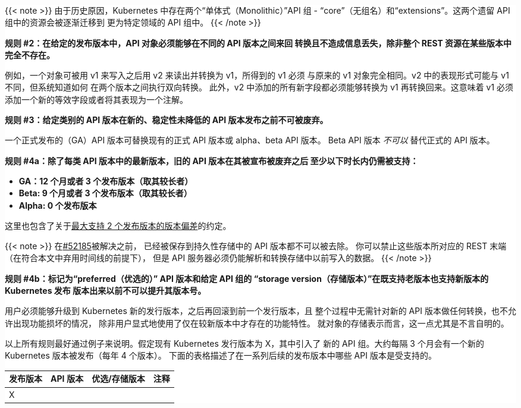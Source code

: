 
{{< note >}}
由于历史原因，Kubernetes 中存在两个“单体式（Monolithic）”API 组 -
“core”（无组名）和“extensions”。这两个遗留 API 组中的资源会被逐渐迁移到
更为特定领域的 API 组中。
{{< /note >}}


**规则 #2：在给定的发布版本中，API 对象必须能够在不同的 API 版本之间来回
转换且不造成信息丢失，除非整个 REST 资源在某些版本中完全不存在。**


例如，一个对象可被用 v1 来写入之后用 v2 来读出并转换为 v1，所得到的 v1 必须
与原来的 v1 对象完全相同。v2 中的表现形式可能与 v1 不同，但系统知道如何
在两个版本之间执行双向转换。
此外，v2 中添加的所有新字段都必须能够转换为 v1 再转换回来。这意味着 v1 必须
添加一个新的等效字段或者将其表现为一个注解。


**规则 #3：给定类别的 API 版本在新的、稳定性未降低的 API 版本发布之前不可被废弃。**

一个正式发布的（GA）API 版本可替换现有的正式 API 版本或 alpha、beta API 版本。
Beta API 版本 *不可以* 替代正式的 API 版本。


**规则 #4a：除了每类 API 版本中的最新版本，旧的 API 版本在其被宣布被废弃之后
至少以下时长内仍需被支持：**

   * **GA：12 个月或者 3 个发布版本（取其较长者）**
   * **Beta: 9 个月或者 3 个发布版本（取其较长者）**
   * **Alpha: 0 个发布版本**

这里也包含了关于[最大支持 2 个发布版本的版本偏差](/zh/docs/setup/release/version-skew-policy/)的约定。


{{< note >}}
在[#52185](https://github.com/kubernetes/kubernetes/issues/52185)被解决之前，
已经被保存到持久性存储中的 API 版本都不可以被去除。
你可以禁止这些版本所对应的 REST 末端（在符合本文中弃用时间线的前提下），
但是 API 服务器必须仍能解析和转换存储中以前写入的数据。
{{< /note >}}


**规则 #4b：标记为“preferred（优选的）” API 版本和给定 API 组的
“storage version（存储版本）”在既支持老版本也支持新版本的 Kubernetes 发布
版本出来以前不可以提升其版本号。**


用户必须能够升级到 Kubernetes 新的发行版本，之后再回滚到前一个发行版本，且
整个过程中无需针对新的 API 版本做任何转换，也不允许出现功能损坏的情况，
除非用户显式地使用了仅在较新版本中才存在的功能特性。
就对象的存储表示而言，这一点尤其是不言自明的。

以上所有规则最好通过例子来说明。假定现有 Kubernetes 发行版本为 X，其中引入了
新的 API 组。大约每隔 3 个月会有一个新的 Kubernetes 版本被发布（每年 4 个版本）。
下面的表格描述了在一系列后续的发布版本中哪些 API 版本是受支持的。

<table>
  <thead>
    <tr>
      <!-- th>Release</th>
      <th>API Versions</th>
      <th>Preferred/Storage Version</th>
      <th>Notes</th -->
      <th>发布版本</th>
      <th>API 版本</th>
      <th>优选/存储版本</th>
      <th>注释</th>
    </tr>
  </thead>
  <tbody>
    <tr>
      <td>X</td>